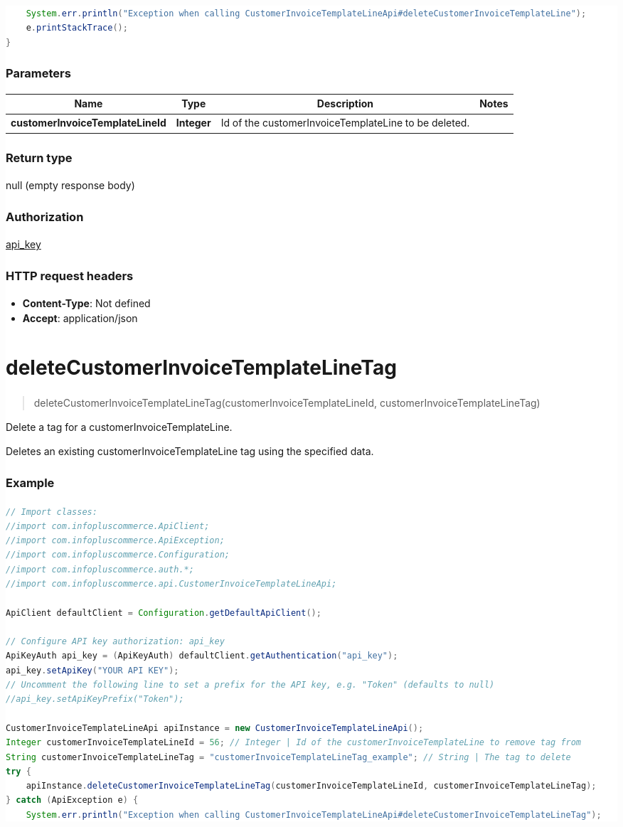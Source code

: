 ```java
    System.err.println("Exception when calling CustomerInvoiceTemplateLineApi#deleteCustomerInvoiceTemplateLine");
    e.printStackTrace();
}
```

### Parameters

Name | Type | Description  | Notes
------------- | ------------- | ------------- | -------------
 **customerInvoiceTemplateLineId** | **Integer**| Id of the customerInvoiceTemplateLine to be deleted. |

### Return type

null (empty response body)

### Authorization

[api_key](../README.md#api_key)

### HTTP request headers

 - **Content-Type**: Not defined
 - **Accept**: application/json

<a name="deleteCustomerInvoiceTemplateLineTag"></a>
# **deleteCustomerInvoiceTemplateLineTag**
> deleteCustomerInvoiceTemplateLineTag(customerInvoiceTemplateLineId, customerInvoiceTemplateLineTag)

Delete a tag for a customerInvoiceTemplateLine.

Deletes an existing customerInvoiceTemplateLine tag using the specified data.

### Example
```java
// Import classes:
//import com.infopluscommerce.ApiClient;
//import com.infopluscommerce.ApiException;
//import com.infopluscommerce.Configuration;
//import com.infopluscommerce.auth.*;
//import com.infopluscommerce.api.CustomerInvoiceTemplateLineApi;

ApiClient defaultClient = Configuration.getDefaultApiClient();

// Configure API key authorization: api_key
ApiKeyAuth api_key = (ApiKeyAuth) defaultClient.getAuthentication("api_key");
api_key.setApiKey("YOUR API KEY");
// Uncomment the following line to set a prefix for the API key, e.g. "Token" (defaults to null)
//api_key.setApiKeyPrefix("Token");

CustomerInvoiceTemplateLineApi apiInstance = new CustomerInvoiceTemplateLineApi();
Integer customerInvoiceTemplateLineId = 56; // Integer | Id of the customerInvoiceTemplateLine to remove tag from
String customerInvoiceTemplateLineTag = "customerInvoiceTemplateLineTag_example"; // String | The tag to delete
try {
    apiInstance.deleteCustomerInvoiceTemplateLineTag(customerInvoiceTemplateLineId, customerInvoiceTemplateLineTag);
} catch (ApiException e) {
    System.err.println("Exception when calling CustomerInvoiceTemplateLineApi#deleteCustomerInvoiceTemplateLineTag");
```